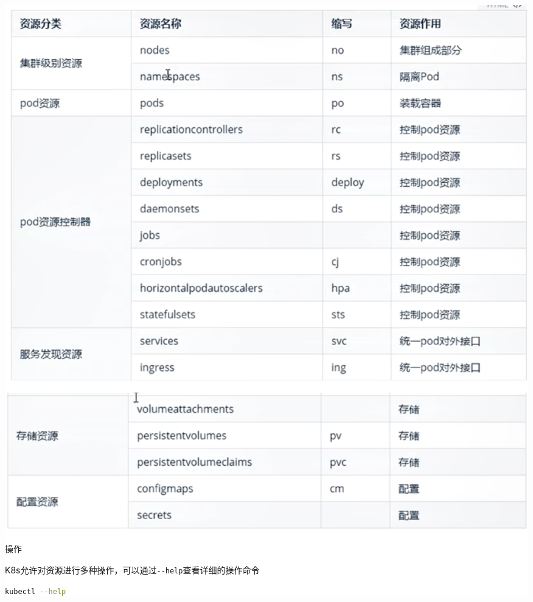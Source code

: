 ![image-20210630144022578](images/image-20210630144022578.png)

![image-20210630144103632](images/image-20210630144103632.png)

操作

K8s允许对资源进行多种操作，可以通过`--help`查看详细的操作命令

```bash
kubectl --help
```
